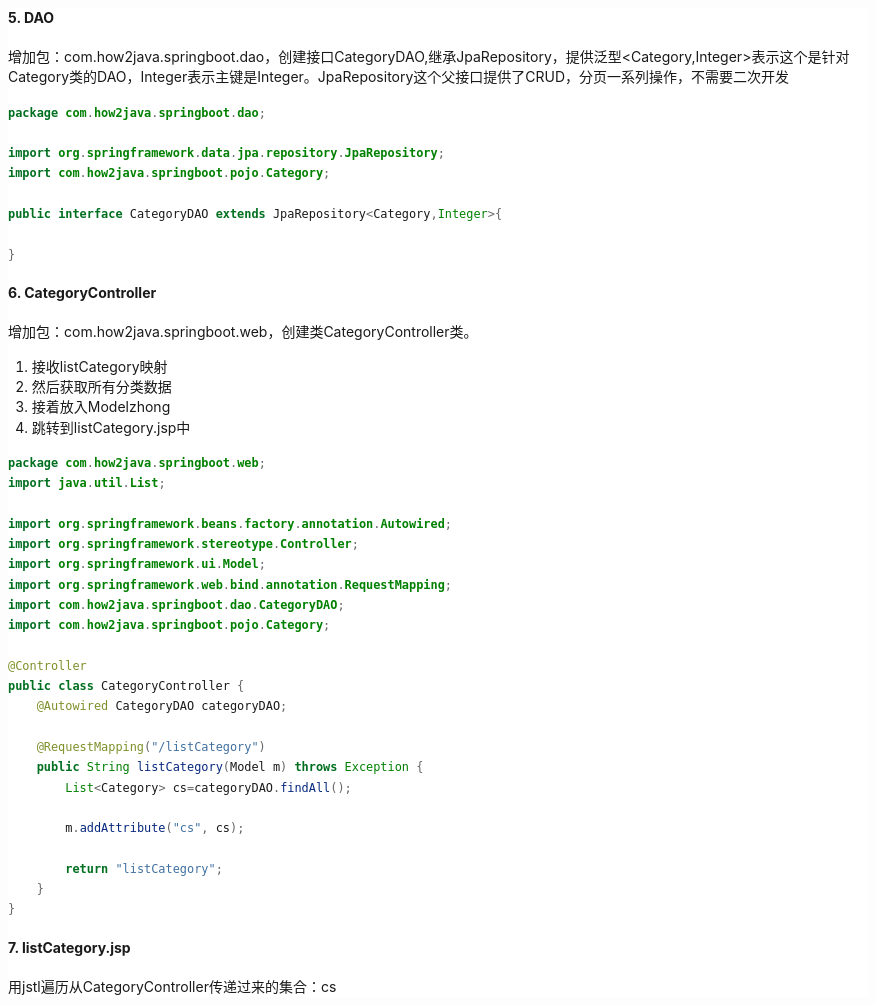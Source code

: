 #### 5. DAO

增加包：com.how2java.springboot.dao，创建接口CategoryDAO,继承JpaRepository，提供泛型<Category,Integer>表示这个是针对Category类的DAO，Integer表示主键是Integer。JpaRepository这个父接口提供了CRUD，分页一系列操作，不需要二次开发

```java
package com.how2java.springboot.dao;
 
import org.springframework.data.jpa.repository.JpaRepository;
import com.how2java.springboot.pojo.Category;
 
public interface CategoryDAO extends JpaRepository<Category,Integer>{
 
}
```

#### 6. CategoryController

增加包：com.how2java.springboot.web，创建类CategoryController类。

1. 接收listCategory映射
2. 然后获取所有分类数据
3. 接着放入Modelzhong 
4. 跳转到listCategory.jsp中

```java
package com.how2java.springboot.web;
import java.util.List;
 
import org.springframework.beans.factory.annotation.Autowired;
import org.springframework.stereotype.Controller;
import org.springframework.ui.Model;
import org.springframework.web.bind.annotation.RequestMapping;
import com.how2java.springboot.dao.CategoryDAO;
import com.how2java.springboot.pojo.Category;
  
@Controller
public class CategoryController {
    @Autowired CategoryDAO categoryDAO;
     
    @RequestMapping("/listCategory")
    public String listCategory(Model m) throws Exception {
        List<Category> cs=categoryDAO.findAll();
         
        m.addAttribute("cs", cs);
         
        return "listCategory";
    }
}
```

#### 7. listCategory.jsp

用jstl遍历从CategoryController传递过来的集合：cs
